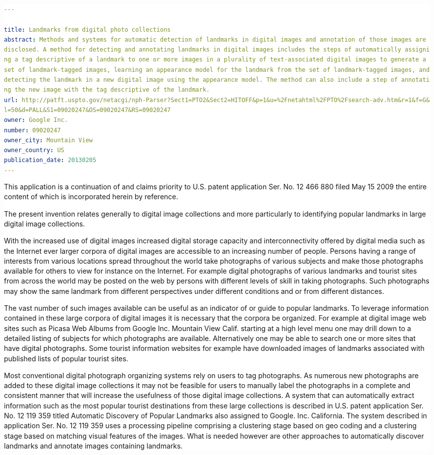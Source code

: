 ```yaml
---

title: Landmarks from digital photo collections
abstract: Methods and systems for automatic detection of landmarks in digital images and annotation of those images are disclosed. A method for detecting and annotating landmarks in digital images includes the steps of automatically assigning a tag descriptive of a landmark to one or more images in a plurality of text-associated digital images to generate a set of landmark-tagged images, learning an appearance model for the landmark from the set of landmark-tagged images, and detecting the landmark in a new digital image using the appearance model. The method can also include a step of annotating the new image with the tag descriptive of the landmark.
url: http://patft.uspto.gov/netacgi/nph-Parser?Sect1=PTO2&Sect2=HITOFF&p=1&u=%2Fnetahtml%2FPTO%2Fsearch-adv.htm&r=1&f=G&l=50&d=PALL&S1=09020247&OS=09020247&RS=09020247
owner: Google Inc.
number: 09020247
owner_city: Mountain View
owner_country: US
publication_date: 20130205
---
```

This application is a continuation of and claims priority to U.S. patent application Ser. No. 12 466 880 filed May 15 2009 the entire content of which is incorporated herein by reference.

The present invention relates generally to digital image collections and more particularly to identifying popular landmarks in large digital image collections.

With the increased use of digital images increased digital storage capacity and interconnectivity offered by digital media such as the Internet ever larger corpora of digital images are accessible to an increasing number of people. Persons having a range of interests from various locations spread throughout the world take photographs of various subjects and make those photographs available for others to view for instance on the Internet. For example digital photographs of various landmarks and tourist sites from across the world may be posted on the web by persons with different levels of skill in taking photographs. Such photographs may show the same landmark from different perspectives under different conditions and or from different distances.

The vast number of such images available can be useful as an indicator of or guide to popular landmarks. To leverage information contained in these large corpora of digital images it is necessary that the corpora be organized. For example at digital image web sites such as Picasa Web Albums from Google Inc. Mountain View Calif. starting at a high level menu one may drill down to a detailed listing of subjects for which photographs are available. Alternatively one may be able to search one or more sites that have digital photographs. Some tourist information websites for example have downloaded images of landmarks associated with published lists of popular tourist sites.

Most conventional digital photograph organizing systems rely on users to tag photographs. As numerous new photographs are added to these digital image collections it may not be feasible for users to manually label the photographs in a complete and consistent manner that will increase the usefulness of those digital image collections. A system that can automatically extract information such as the most popular tourist destinations from these large collections is described in U.S. patent application Ser. No. 12 119 359 titled Automatic Discovery of Popular Landmarks also assigned to Google. Inc. California. The system described in application Ser. No. 12 119 359 uses a processing pipeline comprising a clustering stage based on geo coding and a clustering stage based on matching visual features of the images. What is needed however are other approaches to automatically discover landmarks and annotate images containing landmarks.

